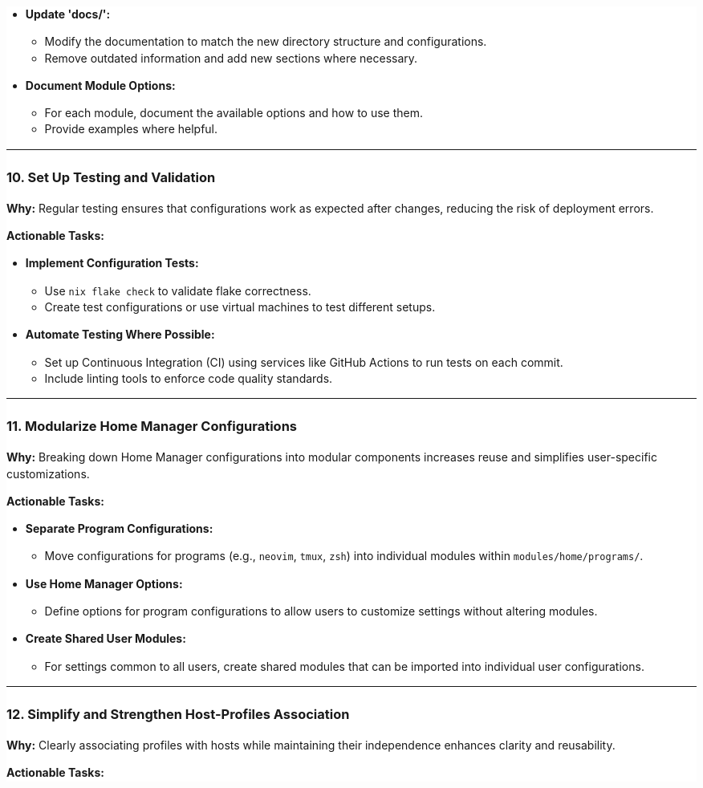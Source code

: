 - **Update 'docs/':**
  - Modify the documentation to match the new directory structure and configurations.
  - Remove outdated information and add new sections where necessary.

- **Document Module Options:**
  - For each module, document the available options and how to use them.
  - Provide examples where helpful.

---

### **10. Set Up Testing and Validation**

**Why:** Regular testing ensures that configurations work as expected after changes, reducing the risk of deployment errors.

**Actionable Tasks:**

- **Implement Configuration Tests:**
  - Use `nix flake check` to validate flake correctness.
  - Create test configurations or use virtual machines to test different setups.

- **Automate Testing Where Possible:**
  - Set up Continuous Integration (CI) using services like GitHub Actions to run tests on each commit.
  - Include linting tools to enforce code quality standards.

---

### **11. Modularize Home Manager Configurations**

**Why:** Breaking down Home Manager configurations into modular components increases reuse and simplifies user-specific customizations.

**Actionable Tasks:**

- **Separate Program Configurations:**
  - Move configurations for programs (e.g., `neovim`, `tmux`, `zsh`) into individual modules within `modules/home/programs/`.

- **Use Home Manager Options:**
  - Define options for program configurations to allow users to customize settings without altering modules.

- **Create Shared User Modules:**
  - For settings common to all users, create shared modules that can be imported into individual user configurations.

---

### **12. Simplify and Strengthen Host-Profiles Association**

**Why:** Clearly associating profiles with hosts while maintaining their independence enhances clarity and reusability.

**Actionable Tasks:**
